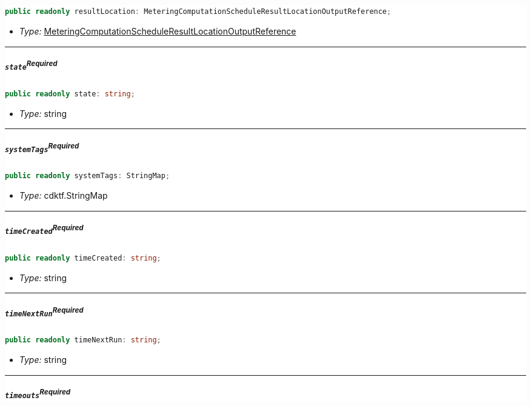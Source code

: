 ```typescript
public readonly resultLocation: MeteringComputationScheduleResultLocationOutputReference;
```

- *Type:* <a href="#rhizo-co-terraform-provider-oci.meteringComputationSchedule.MeteringComputationScheduleResultLocationOutputReference">MeteringComputationScheduleResultLocationOutputReference</a>

---

##### `state`<sup>Required</sup> <a name="state" id="rhizo-co-terraform-provider-oci.meteringComputationSchedule.MeteringComputationSchedule.property.state"></a>

```typescript
public readonly state: string;
```

- *Type:* string

---

##### `systemTags`<sup>Required</sup> <a name="systemTags" id="rhizo-co-terraform-provider-oci.meteringComputationSchedule.MeteringComputationSchedule.property.systemTags"></a>

```typescript
public readonly systemTags: StringMap;
```

- *Type:* cdktf.StringMap

---

##### `timeCreated`<sup>Required</sup> <a name="timeCreated" id="rhizo-co-terraform-provider-oci.meteringComputationSchedule.MeteringComputationSchedule.property.timeCreated"></a>

```typescript
public readonly timeCreated: string;
```

- *Type:* string

---

##### `timeNextRun`<sup>Required</sup> <a name="timeNextRun" id="rhizo-co-terraform-provider-oci.meteringComputationSchedule.MeteringComputationSchedule.property.timeNextRun"></a>

```typescript
public readonly timeNextRun: string;
```

- *Type:* string

---

##### `timeouts`<sup>Required</sup> <a name="timeouts" id="rhizo-co-terraform-provider-oci.meteringComputationSchedule.MeteringComputationSchedule.property.timeouts"></a>
